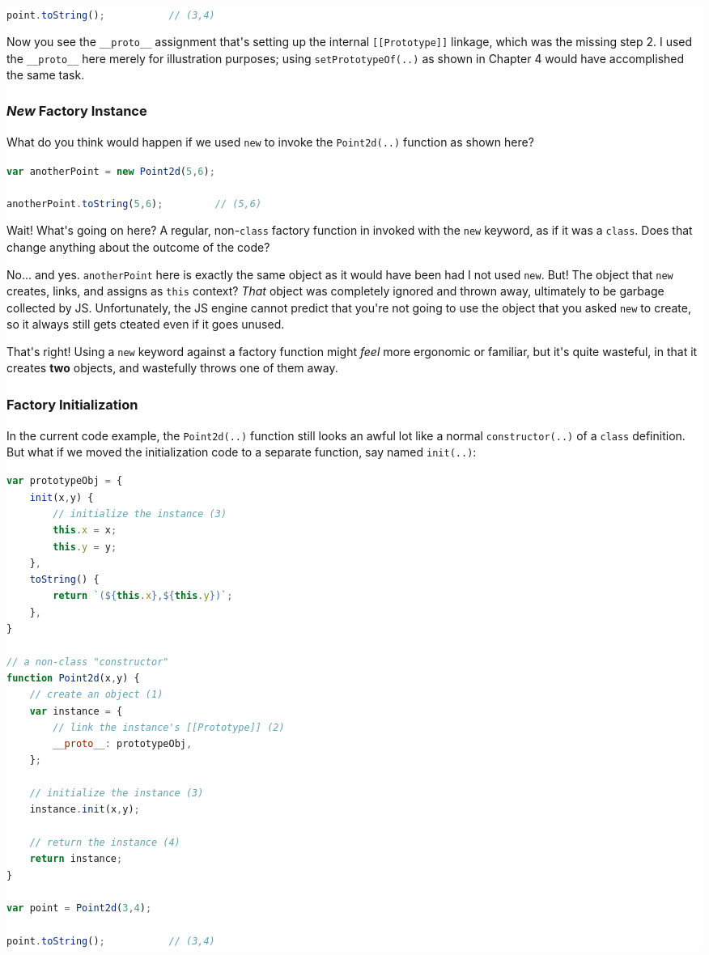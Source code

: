 ```js
point.toString();           // (3,4)
```

Now you see the `__proto__` assignment that's setting up the internal `[[Prototype]]` linkage, which was the missing step 2. I used the `__proto__` here merely for illustration purposes; using `setPrototypeOf(..)` as shown in Chapter 4 would have accomplished the same task.

### *New* Factory Instance

What do you think would happen if we used `new` to invoke the `Point2d(..)` function as shown here?

```js
var anotherPoint = new Point2d(5,6);

anotherPoint.toString(5,6);         // (5,6)
```

Wait! What's going on here? A regular, non-`class` factory function in invoked with the `new` keyword, as if it was a `class`. Does that change anything about the outcome of the code?

No... and yes. `anotherPoint` here is exactly the same object as it would have been had I not used `new`. But! The object that `new` creates, links, and assigns as `this` context? *That* object was completely ignored and thrown away, ultimately to be garbage collected by JS. Unfortunately, the JS engine cannot predict that you're not going to use the object that you asked `new` to create, so it always still gets cteated even if it goes unused.

That's right! Using a `new` keyword against a factory function might *feel* more ergonomic or familiar, but it's quite wasteful, in that it creates **two** objects, and wastefully throws one of them away.

### Factory Initialization

In the current code example, the `Point2d(..)` function still looks an awful lot like a normal `constructor(..)` of a `class` definition. But what if we moved the initialization code to a separate function, say named `init(..)`:

```js
var prototypeObj = {
    init(x,y) {
        // initialize the instance (3)
        this.x = x;
        this.y = y;
    },
    toString() {
        return `(${this.x},${this.y})`;
    },
}

// a non-class "constructor"
function Point2d(x,y) {
    // create an object (1)
    var instance = {
        // link the instance's [[Prototype]] (2)
        __proto__: prototypeObj,
    };

    // initialize the instance (3)
    instance.init(x,y);

    // return the instance (4)
    return instance;
}

var point = Point2d(3,4);

point.toString();           // (3,4)
```

[^TreatyOfOrlando]: "Treaty of Orlando"; Henry Lieberman, Lynn Andrea Stein, David Ungar; Oct 6, 1987; https://web.media.mit.edu/~lieber/Publications/Treaty-of-Orlando-Treaty-Text.pdf ; PDF; Accessed July 2022
[^ClassVsPrototype]: "Classes vs. Prototypes, Some Philosophical and Historical Observations"; Antero Taivalsaari; Apr 22, 1996; https://citeseerx.ist.psu.edu/viewdoc/download?doi=10.1.1.56.4713&rep=rep1&type=pdf ; PDF; Accessed July 2022